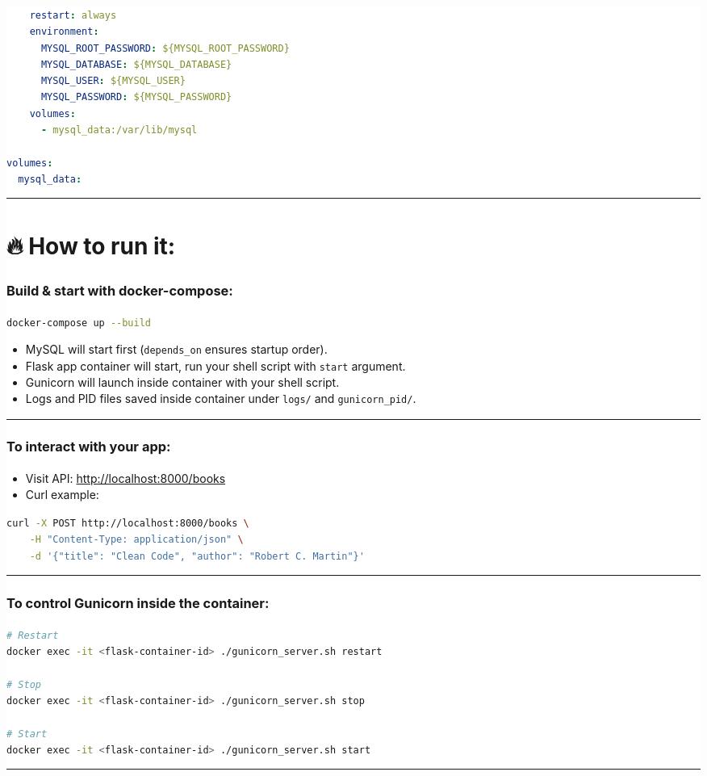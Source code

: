 ```yaml
    restart: always
    environment:
      MYSQL_ROOT_PASSWORD: ${MYSQL_ROOT_PASSWORD}
      MYSQL_DATABASE: ${MYSQL_DATABASE}
      MYSQL_USER: ${MYSQL_USER}
      MYSQL_PASSWORD: ${MYSQL_PASSWORD}
    volumes:
      - mysql_data:/var/lib/mysql

volumes:
  mysql_data:
```

---

# 🔥 How to run it:

### Build & start with docker-compose:

```bash
docker-compose up --build
```

* MySQL will start first (`depends_on` ensures startup order).
* Flask app container will start, run your shell script with `start` argument.
* Gunicorn will launch inside container with your shell script.
* Logs and PID files saved inside container under `logs/` and `gunicorn_pid/`.

---

### To interact with your app:

* Visit API: [http://localhost:8000/books](http://localhost:8000/books)
* Curl example:

```bash
curl -X POST http://localhost:8000/books \
    -H "Content-Type: application/json" \
    -d '{"title": "Clean Code", "author": "Robert C. Martin"}'
```

---

### To control Gunicorn inside the container:

```bash
# Restart
docker exec -it <flask-container-id> ./gunicorn_server.sh restart

# Stop
docker exec -it <flask-container-id> ./gunicorn_server.sh stop

# Start
docker exec -it <flask-container-id> ./gunicorn_server.sh start
```

---